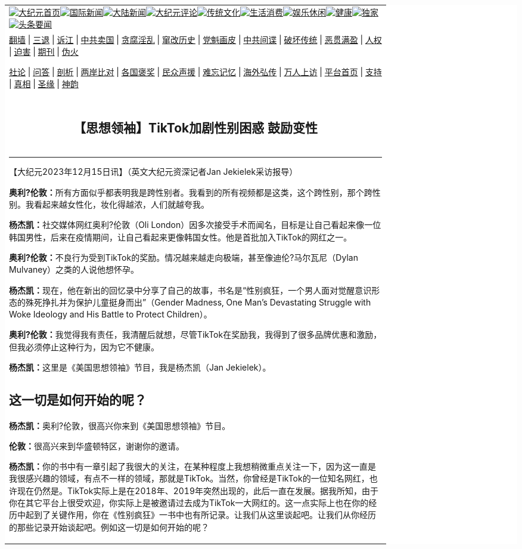 <a name="1" id="1" target="_blank"></a><span id="1"></span>
<table align=center border="0"><tr><td colspan="2" VALIGN=TOP><a href="https://github.com/1992513/djy/blob/master/gb/nf1351518.md#1"><img src="https://raw.githubusercontent.com/1992513/www/master/t/djy/1.jpg" title="大纪元首页" alt="大纪元首页"></a><a href="https://github.com/1992513/djy/blob/master/gb/n24hr.md#1"><img src="https://raw.githubusercontent.com/1992513/www/master/t/djy/3.jpg" title="国际新闻" alt="国际新闻"></a><a href="https://github.com/1992513/djy/blob/master/gb/nsc413.md#1"><img src="https://raw.githubusercontent.com/1992513/www/master/t/djy/4.jpg" title="大陆新闻" alt="大陆新闻"></a><a href="https://github.com/1992513/djy/blob/master/gb/news392.md#1"><img src="https://raw.githubusercontent.com/1992513/www/master/t/djy/5.jpg" title="大纪元评论" alt="大纪元评论"></a><a href="https://github.com/1992513/djy/blob/master/gb/news2007.md#1"><img src="https://raw.githubusercontent.com/1992513/www/master/t/djy/6.jpg" title="传统文化" alt="传统文化"></a><a href="https://github.com/1992513/djy/blob/master/gb/news2008.md#1"><img src="https://raw.githubusercontent.com/1992513/www/master/t/djy/7.jpg" title="生活消费" alt="生活消费"></a><a href="https://github.com/1992513/djy/blob/master/gb/ncyule.md#1"><img src="https://raw.githubusercontent.com/1992513/www/master/t/djy/8.jpg" title="娱乐休闲" alt="娱乐休闲"></a><a href="https://github.com/1992513/djy/blob/master/gb/nsc1002.md#1"><img src="https://raw.githubusercontent.com/1992513/www/master/t/djy/9.jpg" title="健康" alt="健康"></a><a href="https://github.com/1992513/djy/blob/master/gb/nf6092.md#1"><img src="https://raw.githubusercontent.com/1992513/www/master/t/djy/10a.jpg" title="独家" alt="独家"></a><a href="https://github.com/1992513/djy/blob/master/gb/nf4514.md#1"><img src="https://raw.githubusercontent.com/1992513/www/master/t/djy/12a.jpg" title="头条要闻" alt="头条要闻"></a></td></tr>
<tr><td colspan="2" VALIGN=TOP><a target="_blank" href="https://github.com/1992513/www/blob/master/README.md?zsrh#1">翻墙</a> | <a target="_blank" href="https://github.com/1992513/djy/blob/master/gb/nf5657.md#1">三退</a> | <a target="_blank" href="https://github.com/1992513/djy/blob/master/gb/nf6124.md#1">诉江</a> | <a target="_blank" href="https://github.com/1992513/djy/blob/master/gb/nf1176117.md#1">中共卖国</a> | <a target="_blank" href="https://github.com/1992513/djy/blob/master/gb/nf5773.md#1">贪腐淫乱</a> | <a target="_blank" href="https://github.com/1992513/djy/blob/master/gb/nf1176115.md#1">窜改历史</a> | <a target="_blank" href="https://github.com/1992513/djy/blob/master/gb/nf1176107.md#1">党魁画皮</a> | <a target="_blank" href="https://github.com/1992513/djy/blob/master/gb/nf1320400.md#1">中共间谍</a> | <a target="_blank" href="https://github.com/1992513/djy/blob/master/gb/nf1176114.md#1">破坏传统</a> | <a target="_blank" href="https://github.com/1992513/ntdtv/blob/master/gb/prog447_1.md#1">恶贯满盈</a> | <a target="_blank" href="https://github.com/1992513/djy/blob/master/gb/ncid278.md#1">人权</a> | <a target="_blank" href="https://github.com/1992513/djy/blob/master/gb/nf1176111.md#1">迫害</a> | <a target="_blank" href="https://gitlab.com/szzdlab/mh-qikan/blob/master/README.md#1">期刊</a> | <a target="_blank" href="https://github.com/1992513/djy/blob/master/gb/nf5562.md#1">伪火</a></p><p><a target="_blank" href="https://github.com/1992513/djy/blob/master/gb/9p.md#1">社论</a> | <a target="_blank" href="https://github.com/1992513/djy/blob/master/gb/nf4378.md#1">问答</a> | <a target="_blank" href="https://github.com/1992513/djy/blob/master/gb/nf5792.md#1">剖析</a> | <a target="_blank" href="https://github.com/1992513/djy/blob/master/gb/nf5735.md#1">两岸比对</a> | <a target="_blank" href="https://github.com/1992513/djy/blob/master/gb/nf6119.md#1">各国褒奖</a> | <a target="_blank" href="https://github.com/1992513/djy/blob/master/gb/nf6120.md#1">民众声援</a> | <a target="_blank" href="https://github.com/1992513/djy/blob/master/gb/nf1188594.md#1">难忘记忆</a> | <a target="_blank" href="https://github.com/1992513/djy/blob/master/gb/nf3180.md#1">海外弘传</a> | <a target="_blank" href="https://github.com/1992513/djy/blob/master/gb/nf5410.md#1">万人上访</a> | <a target="_blank" href="https://github.com/1992513/www/blob/master/README.md?zsrh#1">平台首页</a> | <a target="_blank" href="https://github.com/1992513/djy/blob/master/gb/nf4386.md#1">支持</a> | <a target="_blank" href="https://github.com/1992513/djy/blob/master/gb/nf4389.md#1">真相</a> | <a target="_blank" href="https://github.com/1992513/djy/blob/master/gb/nf5790.md#1">圣缘</a> | <a target="_blank" href="https://github.com/1992513/djy/blob/master/gb/nf4786.md#1">神韵</a></td></tr>
<tr><td VALIGN=TOP width="626"><h2 align=center>【思想领袖】TikTok加剧性别困惑 鼓励变性</h2>
<h6></h6>
<hr>
	<p>【大纪元2023年12月15日讯】（英文大纪元资深记者Jan Jekielek采访报导）</p>
<p><strong>奥利?伦敦：</strong>所有方面似乎都表明我是跨性别者。我看到的所有视频都是这类，这个跨性别，那个跨性别。我看起来越女性化，妆化得越浓，人们就越夸我。</p>
<p><strong>杨杰凯：</strong>社交媒体网红奥利?伦敦（Oli London）因多次接受手术而闻名，目标是让自己看起来像一位韩国男性，后来在疫情期间，让自己看起来更像韩国女性。他是首批加入TikTok的网红之一。</p>
<p><strong>奥利?伦敦：</strong>不良行为受到TikTok的奖励。情况越来越走向极端，甚至像迪伦?马尔瓦尼（Dylan Mulvaney）之类的人说他想怀孕。</p>
<p><strong>杨杰凯：</strong>现在，他在新出的回忆录中分享了自己的故事，书名是“性别疯狂，一个男人面对觉醒意识形态的殊死挣扎并为保护儿童挺身而出”（Gender Madness, One Man&#8217;s Devastating Struggle with Woke Ideology and His Battle to Protect Children）。</p>
<p><strong>奥利?伦敦：</strong>我觉得我有责任，我清醒后就想，尽管TikTok在奖励我，我得到了很多品牌优惠和激励，但我必须停止这种行为，因为它不健康。</p>
<p><strong>杨杰凯：</strong>这里是《美国思想领袖》节目，我是杨杰凯（Jan Jekielek）。</p>
<h2>这一切是如何开始的呢？</h2>
<p><strong>杨杰凯：</strong>奥利?伦敦，很高兴你来到《美国思想领袖》节目。</p>
<p><strong>伦敦：</strong>很高兴来到华盛顿特区，谢谢你的邀请。</p>
<p><strong>杨杰凯：</strong>你的书中有一章引起了我很大的关注，在某种程度上我想稍微重点关注一下，因为这一直是我很感兴趣的领域，有点不一样的领域，那就是TikTok。当然，你曾经是TikTok的一位知名网红，也许现在仍然是。TikTok实际上是在2018年、2019年突然出现的，此后一直在发展。据我所知，由于你在其它平台上很受欢迎，你实际上是被邀请过去成为TikTok一大网红的。这一点实际上也在你的经历中起到了关键作用，你在《性别疯狂》一书中也有所记录。让我们从这里谈起吧。让我们从你经历的那些记录开始谈起吧。例如这一切是如何开始的呢？</p>
